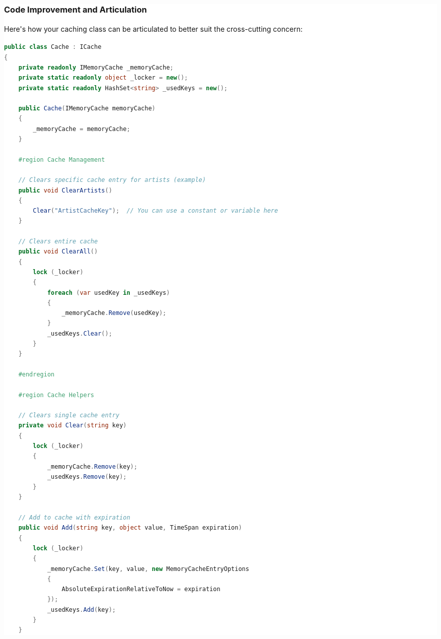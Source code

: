 ### Code Improvement and Articulation

Here's how your caching class can be articulated to better suit the cross-cutting concern:

```csharp
public class Cache : ICache
{
    private readonly IMemoryCache _memoryCache;
    private static readonly object _locker = new();
    private static readonly HashSet<string> _usedKeys = new();

    public Cache(IMemoryCache memoryCache)
    {
        _memoryCache = memoryCache;
    }

    #region Cache Management

    // Clears specific cache entry for artists (example)
    public void ClearArtists()
    {
        Clear("ArtistCacheKey");  // You can use a constant or variable here
    }

    // Clears entire cache
    public void ClearAll()
    {
        lock (_locker)
        {
            foreach (var usedKey in _usedKeys)
            {
                _memoryCache.Remove(usedKey);
            }
            _usedKeys.Clear();
        }
    }

    #endregion

    #region Cache Helpers

    // Clears single cache entry
    private void Clear(string key)
    {
        lock (_locker)
        {
            _memoryCache.Remove(key);
            _usedKeys.Remove(key);
        }
    }

    // Add to cache with expiration
    public void Add(string key, object value, TimeSpan expiration)
    {
        lock (_locker)
        {
            _memoryCache.Set(key, value, new MemoryCacheEntryOptions
            {
                AbsoluteExpirationRelativeToNow = expiration
            });
            _usedKeys.Add(key);
        }
    }

```